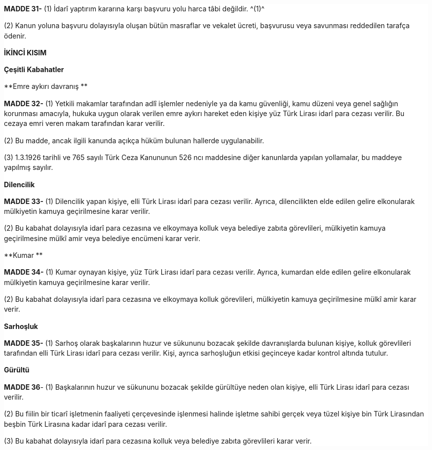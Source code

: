 **MADDE 31-** (1) İdarî yaptırım kararına karşı başvuru yolu harca tâbi
değildir. ^(1)^

\(2) Kanun yoluna başvuru dolayısıyla oluşan bütün masraflar ve vekalet
ücreti, başvurusu veya savunması reddedilen tarafça ödenir.

**İKİNCİ KISIM**

**Çeşitli Kabahatler**

**Emre aykırı davranış **

**MADDE 32-** (1) Yetkili makamlar tarafından adlî işlemler nedeniyle ya
da kamu güvenliği, kamu düzeni veya genel sağlığın korunması amacıyla,
hukuka uygun olarak verilen emre aykırı hareket eden kişiye yüz Türk
Lirası idarî para cezası verilir. Bu cezaya emri veren makam tarafından
karar verilir.

\(2) Bu madde, ancak ilgili kanunda açıkça hüküm bulunan hallerde
uygulanabilir.

\(3) 1.3.1926 tarihli ve 765 sayılı Türk Ceza Kanununun 526 ncı maddesine
diğer kanunlarda yapılan yollamalar, bu maddeye yapılmış sayılır.

**Dilencilik**

**MADDE 33-** (1) Dilencilik yapan kişiye, elli Türk Lirası idarî para
cezası verilir. Ayrıca, dilencilikten elde edilen gelire elkonularak
mülkiyetin kamuya geçirilmesine karar verilir.

\(2) Bu kabahat dolayısıyla idarî para cezasına ve elkoymaya kolluk veya
belediye zabıta görevlileri, mülkiyetin kamuya geçirilmesine mülkî amir
veya belediye encümeni karar verir.

**Kumar **

**MADDE 34-** (1) Kumar oynayan kişiye, yüz Türk Lirası idarî para
cezası verilir. Ayrıca, kumardan elde edilen gelire elkonularak
mülkiyetin kamuya geçirilmesine karar verilir.

\(2) Bu kabahat dolayısıyla idarî para cezasına ve elkoymaya kolluk
görevlileri, mülkiyetin kamuya geçirilmesine mülkî amir karar verir.

**Sarhoşluk**

**MADDE 35-** (1) Sarhoş olarak başkalarının huzur ve sükununu bozacak
şekilde davranışlarda bulunan kişiye, kolluk görevlileri tarafından elli
Türk Lirası idarî para cezası verilir. Kişi, ayrıca sarhoşluğun etkisi
geçinceye kadar kontrol altında tutulur.

**Gürültü**

**MADDE 36**- (1) Başkalarının huzur ve sükununu bozacak şekilde
gürültüye neden olan kişiye, elli Türk Lirası idarî para cezası verilir.

\(2) Bu fiilin bir ticarî işletmenin faaliyeti çerçevesinde işlenmesi
halinde işletme sahibi gerçek veya tüzel kişiye bin Türk Lirasından
beşbin Türk Lirasına kadar idarî para cezası verilir.

\(3) Bu kabahat dolayısıyla idarî para cezasına kolluk veya belediye
zabıta görevlileri karar verir.
